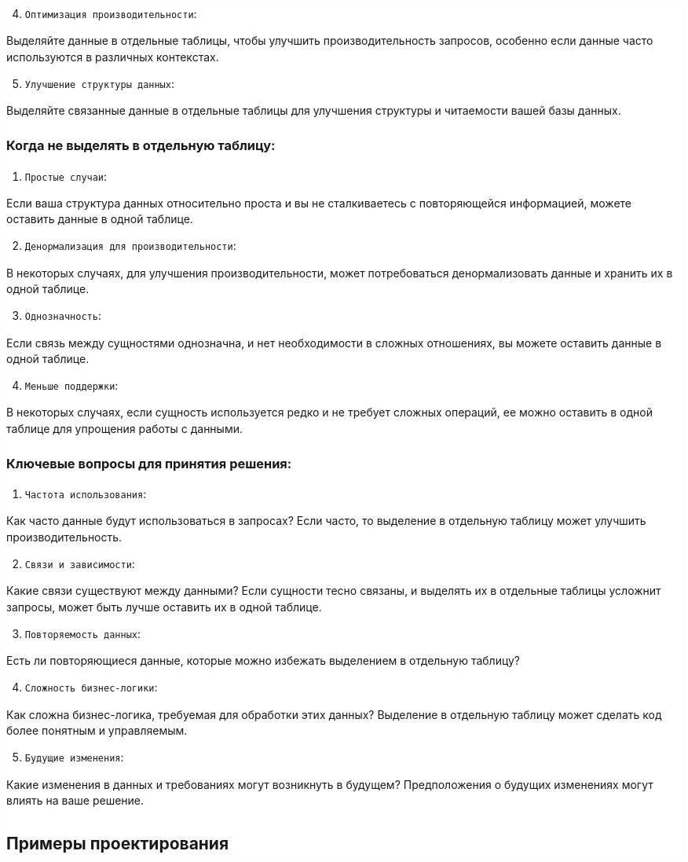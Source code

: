 4. `Оптимизация производительности`:

Выделяйте данные в отдельные таблицы, чтобы улучшить производительность запросов, особенно если данные часто используются в различных контекстах.

5. `Улучшение структуры данных`:

Выделяйте связанные данные в отдельные таблицы для улучшения структуры и читаемости вашей базы данных.

### Когда не выделять в отдельную таблицу:

1. `Простые случаи`:

Если ваша структура данных относительно проста и вы не сталкиваетесь с повторяющейся информацией, можете оставить данные в одной таблице.

2. `Денормализация для производительности`:

В некоторых случаях, для улучшения производительности, может потребоваться денормализовать данные и хранить их в одной таблице.

3. `Однозначность`:

Если связь между сущностями однозначна, и нет необходимости в сложных отношениях, вы можете оставить данные в одной таблице.

4. `Меньше поддержки`:

В некоторых случаях, если сущность используется редко и не требует сложных операций, ее можно оставить в одной таблице для упрощения работы с данными.

### Ключевые вопросы для принятия решения:

1. `Частота использования`:

Как часто данные будут использоваться в запросах? Если часто, то выделение в отдельную таблицу может улучшить производительность.

2. `Связи и зависимости`:

Какие связи существуют между данными? Если сущности тесно связаны, и выделять их в отдельные таблицы усложнит запросы, может быть лучше оставить их в одной таблице.

3. `Повторяемость данных`:

Есть ли повторяющиеся данные, которые можно избежать выделением в отдельную таблицу?

4. `Сложность бизнес-логики`:

Как сложна бизнес-логика, требуемая для обработки этих данных? Выделение в отдельную таблицу может сделать код более понятным и управляемым.

5. `Будущие изменения`:

Какие изменения в данных и требованиях могут возникнуть в будущем? Предположения о будущих изменениях могут влиять на ваше решение.

## Примеры проектирования
